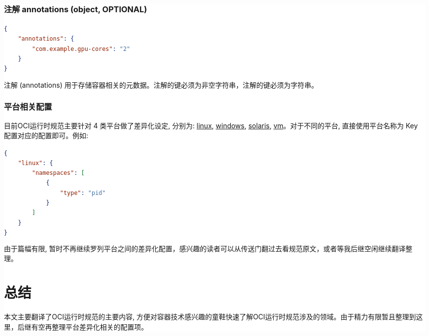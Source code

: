 ### 注解 annotations (object, OPTIONAL) 
```json
{
    "annotations": {
        "com.example.gpu-cores": "2"
    }
}
```
注解 (annotations) 用于存储容器相关的元数据。注解的键必须为非空字符串，注解的键必须为字符串。

### 平台相关配置
目前OCI运行时规范主要针对 4 类平台做了差异化设定, 分别为: [linux](https://github.com/opencontainers/runtime-spec/blob/master/config-linux.md), [windows](https://github.com/opencontainers/runtime-spec/blob/master/config-windows.md), [solaris](https://github.com/opencontainers/runtime-spec/blob/master/config-solaris.md), [vm](https://github.com/opencontainers/runtime-spec/blob/master/config-vm.md)。对于不同的平台, 直接使用平台名称为 Key 配置对应的配置即可。例如:
```json
{
    "linux": {
        "namespaces": [
            {
                "type": "pid"
            }
        ]
    }
}
```
由于篇幅有限, 暂时不再继续罗列平台之间的差异化配置，感兴趣的读者可以从传送门翻过去看规范原文，或者等我后继空闲继续翻译整理。

# 总结
本文主要翻译了OCI运行时规范的主要内容, 方便对容器技术感兴趣的童鞋快速了解OCI运行时规范涉及的领域。由于精力有限暂且整理到这里，后继有空再整理平台差异化相关的配置项。